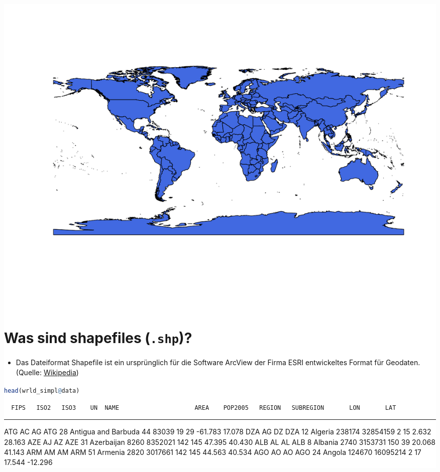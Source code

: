 ![](ps_user_stuttgart_part2_files/figure-beamer/unnamed-chunk-9-1.pdf) 

# Was sind shapefiles (`.shp`)?

- Das Dateiformat Shapefile ist ein ursprünglich für die Software ArcView der Firma ESRI entwickeltes Format für Geodaten. (Quelle: [Wikipedia](https://de.wikipedia.org/wiki/Shapefile))


```r
head(wrld_simpl@data)
```


      FIPS   ISO2   ISO3    UN  NAME                     AREA    POP2005   REGION   SUBREGION       LON       LAT
----  -----  -----  -----  ---  --------------------  -------  ---------  -------  ----------  --------  --------
ATG   AC     AG     ATG     28  Antigua and Barbuda        44      83039       19          29   -61.783    17.078
DZA   AG     DZ     DZA     12  Algeria                238174   32854159        2          15     2.632    28.163
AZE   AJ     AZ     AZE     31  Azerbaijan               8260    8352021      142         145    47.395    40.430
ALB   AL     AL     ALB      8  Albania                  2740    3153731      150          39    20.068    41.143
ARM   AM     AM     ARM     51  Armenia                  2820    3017661      142         145    44.563    40.534
AGO   AO     AO     AGO     24  Angola                 124670   16095214        2          17    17.544   -12.296
